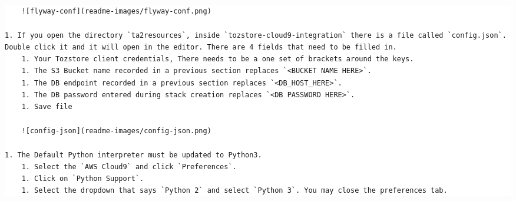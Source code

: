         ![flyway-conf](readme-images/flyway-conf.png)
        
    1. If you open the directory `ta2resources`, inside `tozstore-cloud9-integration` there is a file called `config.json`.
    Double click it and it will open in the editor. There are 4 fields that need to be filled in.
        1. Your Tozstore client credentials, There needs to be a one set of brackets around the keys.
        1. The S3 Bucket name recorded in a previous section replaces `<BUCKET NAME HERE>`.
        1. The DB endpoint recorded in a previous section replaces `<DB_HOST_HERE>`.
        1. The DB password entered during stack creation replaces `<DB PASSWORD HERE>`.
        1. Save file
        
        ![config-json](readme-images/config-json.png)
        
    1. The Default Python interpreter must be updated to Python3.
        1. Select the `AWS Cloud9` and click `Preferences`.
        1. Click on `Python Support`.
        1. Select the dropdown that says `Python 2` and select `Python 3`. You may close the preferences tab.